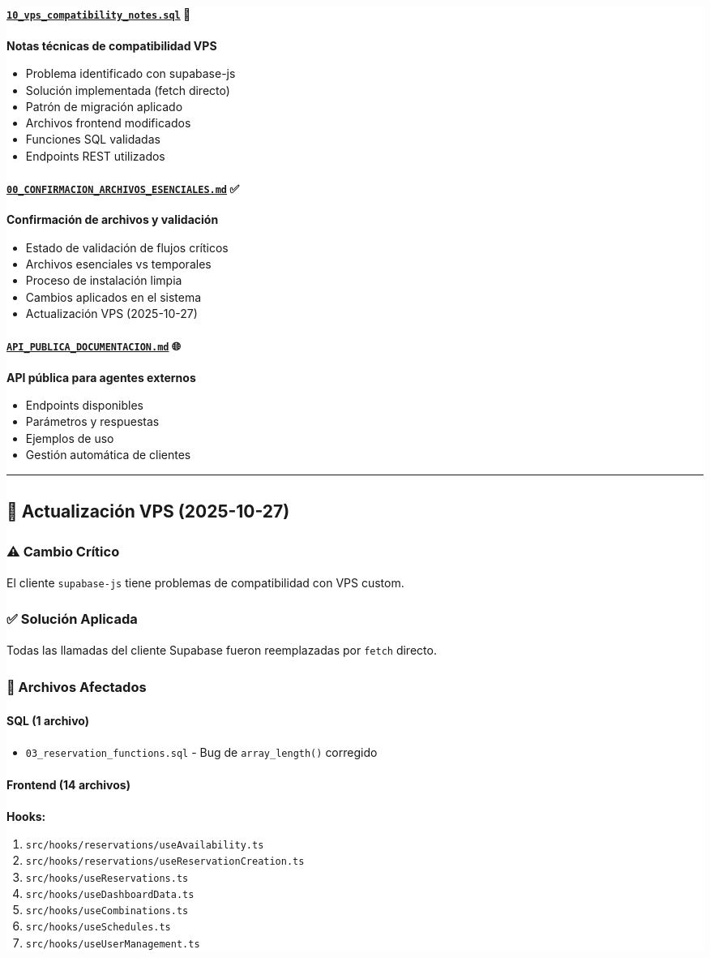 #### [`10_vps_compatibility_notes.sql`](./10_vps_compatibility_notes.sql) 🔧
**Notas técnicas de compatibilidad VPS**
- Problema identificado con supabase-js
- Solución implementada (fetch directo)
- Patrón de migración aplicado
- Archivos frontend modificados
- Funciones SQL validadas
- Endpoints REST utilizados

#### [`00_CONFIRMACION_ARCHIVOS_ESENCIALES.md`](./00_CONFIRMACION_ARCHIVOS_ESENCIALES.md) ✅
**Confirmación de archivos y validación**
- Estado de validación de flujos críticos
- Archivos esenciales vs temporales
- Proceso de instalación limpia
- Cambios aplicados en el sistema
- Actualización VPS (2025-10-27)

#### [`API_PUBLICA_DOCUMENTACION.md`](./API_PUBLICA_DOCUMENTACION.md) 🌐
**API pública para agentes externos**
- Endpoints disponibles
- Parámetros y respuestas
- Ejemplos de uso
- Gestión automática de clientes

---

## 🔄 Actualización VPS (2025-10-27)

### ⚠️ Cambio Crítico
El cliente `supabase-js` tiene problemas de compatibilidad con VPS custom.

### ✅ Solución Aplicada
Todas las llamadas del cliente Supabase fueron reemplazadas por `fetch` directo.

### 📝 Archivos Afectados

#### SQL (1 archivo)
- `03_reservation_functions.sql` - Bug de `array_length()` corregido

#### Frontend (14 archivos)
**Hooks:**
1. `src/hooks/reservations/useAvailability.ts`
2. `src/hooks/reservations/useReservationCreation.ts`
3. `src/hooks/useReservations.ts`
4. `src/hooks/useDashboardData.ts`
5. `src/hooks/useCombinations.ts`
6. `src/hooks/useSchedules.ts`
7. `src/hooks/useUserManagement.ts`
